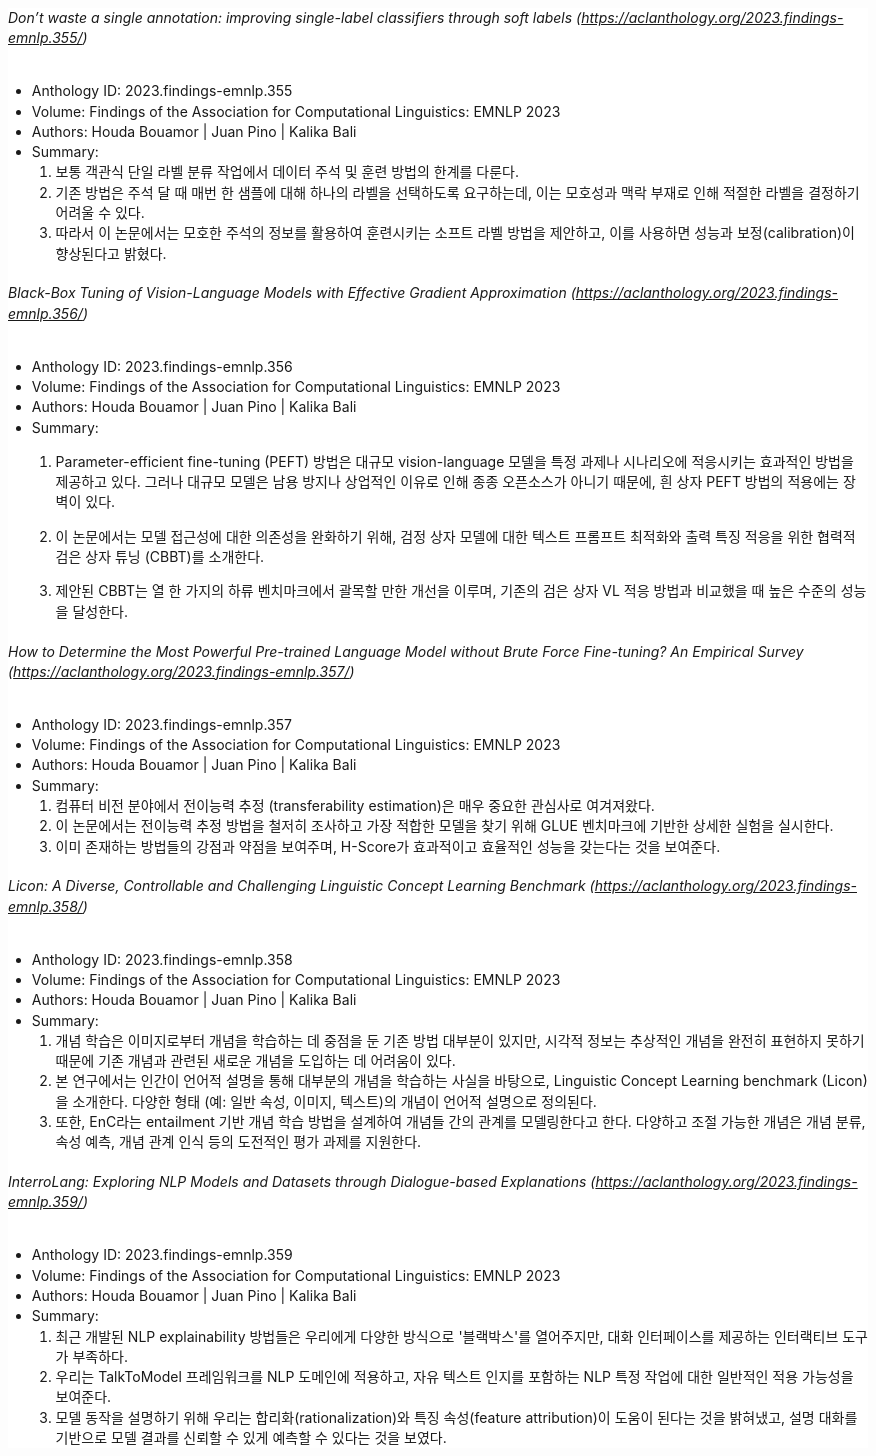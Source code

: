 ###### Don’t waste a single annotation: improving single-label classifiers through soft labels (https://aclanthology.org/2023.findings-emnlp.355/)
- Anthology ID: 2023.findings-emnlp.355 
- Volume: Findings of the Association for Computational Linguistics: EMNLP 2023 
- Authors: Houda Bouamor | Juan Pino | Kalika Bali 
- Summary: 
    1. 보통 객관식 단일 라벨 분류 작업에서 데이터 주석 및 훈련 방법의 한계를 다룬다. 
    2. 기존 방법은 주석 달 때 매번 한 샘플에 대해 하나의 라벨을 선택하도록 요구하는데, 이는 모호성과 맥락 부재로 인해 적절한 라벨을 결정하기 어려울 수 있다. 
    3. 따라서 이 논문에서는 모호한 주석의 정보를 활용하여 훈련시키는 소프트 라벨 방법을 제안하고, 이를 사용하면 성능과 보정(calibration)이 향상된다고 밝혔다.

###### Black-Box Tuning of Vision-Language Models with Effective Gradient Approximation (https://aclanthology.org/2023.findings-emnlp.356/)
- Anthology ID: 2023.findings-emnlp.356 
- Volume: Findings of the Association for Computational Linguistics: EMNLP 2023 
- Authors: Houda Bouamor | Juan Pino | Kalika Bali 
- Summary: 
    1. Parameter-efficient fine-tuning (PEFT) 방법은 대규모 vision-language 모델을 특정 과제나 시나리오에 적응시키는 효과적인 방법을 제공하고 있다. 그러나 대규모 모델은 남용 방지나 상업적인 이유로 인해 종종 오픈소스가 아니기 때문에, 흰 상자 PEFT 방법의 적용에는 장벽이 있다.
    
    2. 이 논문에서는 모델 접근성에 대한 의존성을 완화하기 위해, 검정 상자 모델에 대한 텍스트 프롬프트 최적화와 출력 특징 적응을 위한 협력적 검은 상자 튜닝 (CBBT)를 소개한다.
    
    3. 제안된 CBBT는 열 한 가지의 하류 벤치마크에서 괄목할 만한 개선을 이루며, 기존의 검은 상자 VL 적응 방법과 비교했을 때 높은 수준의 성능을 달성한다.

###### How to Determine the Most Powerful Pre-trained Language Model without Brute Force Fine-tuning? An Empirical Survey (https://aclanthology.org/2023.findings-emnlp.357/)
- Anthology ID: 2023.findings-emnlp.357 
- Volume: Findings of the Association for Computational Linguistics: EMNLP 2023 
- Authors: Houda Bouamor | Juan Pino | Kalika Bali 
- Summary: 
    1. 컴퓨터 비전 분야에서 전이능력 추정 (transferability estimation)은 매우 중요한 관심사로 여겨져왔다.
    2. 이 논문에서는 전이능력 추정 방법을 철저히 조사하고 가장 적합한 모델을 찾기 위해 GLUE 벤치마크에 기반한 상세한 실험을 실시한다.
    3. 이미 존재하는 방법들의 강점과 약점을 보여주며, H-Score가 효과적이고 효율적인 성능을 갖는다는 것을 보여준다.

###### Licon: A Diverse, Controllable and Challenging Linguistic Concept Learning Benchmark (https://aclanthology.org/2023.findings-emnlp.358/)
- Anthology ID: 2023.findings-emnlp.358 
- Volume: Findings of the Association for Computational Linguistics: EMNLP 2023 
- Authors: Houda Bouamor | Juan Pino | Kalika Bali 
- Summary: 
    1. 개념 학습은 이미지로부터 개념을 학습하는 데 중점을 둔 기존 방법 대부분이 있지만, 시각적 정보는 추상적인 개념을 완전히 표현하지 못하기 때문에 기존 개념과 관련된 새로운 개념을 도입하는 데 어려움이 있다. 
    2. 본 연구에서는 인간이 언어적 설명을 통해 대부분의 개념을 학습하는 사실을 바탕으로, Linguistic Concept Learning benchmark (Licon)을 소개한다. 다양한 형태 (예: 일반 속성, 이미지, 텍스트)의 개념이 언어적 설명으로 정의된다. 
    3. 또한, EnC라는 entailment 기반 개념 학습 방법을 설계하여 개념들 간의 관계를 모델링한다고 한다. 다양하고 조절 가능한 개념은 개념 분류, 속성 예측, 개념 관계 인식 등의 도전적인 평가 과제를 지원한다.

###### InterroLang: Exploring NLP Models and Datasets through Dialogue-based Explanations (https://aclanthology.org/2023.findings-emnlp.359/)
- Anthology ID: 2023.findings-emnlp.359 
- Volume: Findings of the Association for Computational Linguistics: EMNLP 2023 
- Authors: Houda Bouamor | Juan Pino | Kalika Bali 
- Summary: 
    1. 최근 개발된 NLP explainability 방법들은 우리에게 다양한 방식으로 '블랙박스'를 열어주지만, 대화 인터페이스를 제공하는 인터랙티브 도구가 부족하다.
    2. 우리는 TalkToModel 프레임워크를 NLP 도메인에 적용하고, 자유 텍스트 인지를 포함하는 NLP 특정 작업에 대한 일반적인 적용 가능성을 보여준다. 
    3. 모델 동작을 설명하기 위해 우리는 합리화(rationalization)와 특징 속성(feature attribution)이 도움이 된다는 것을 밝혀냈고, 설명 대화를 기반으로 모델 결과를 신뢰할 수 있게 예측할 수 있다는 것을 보였다.
